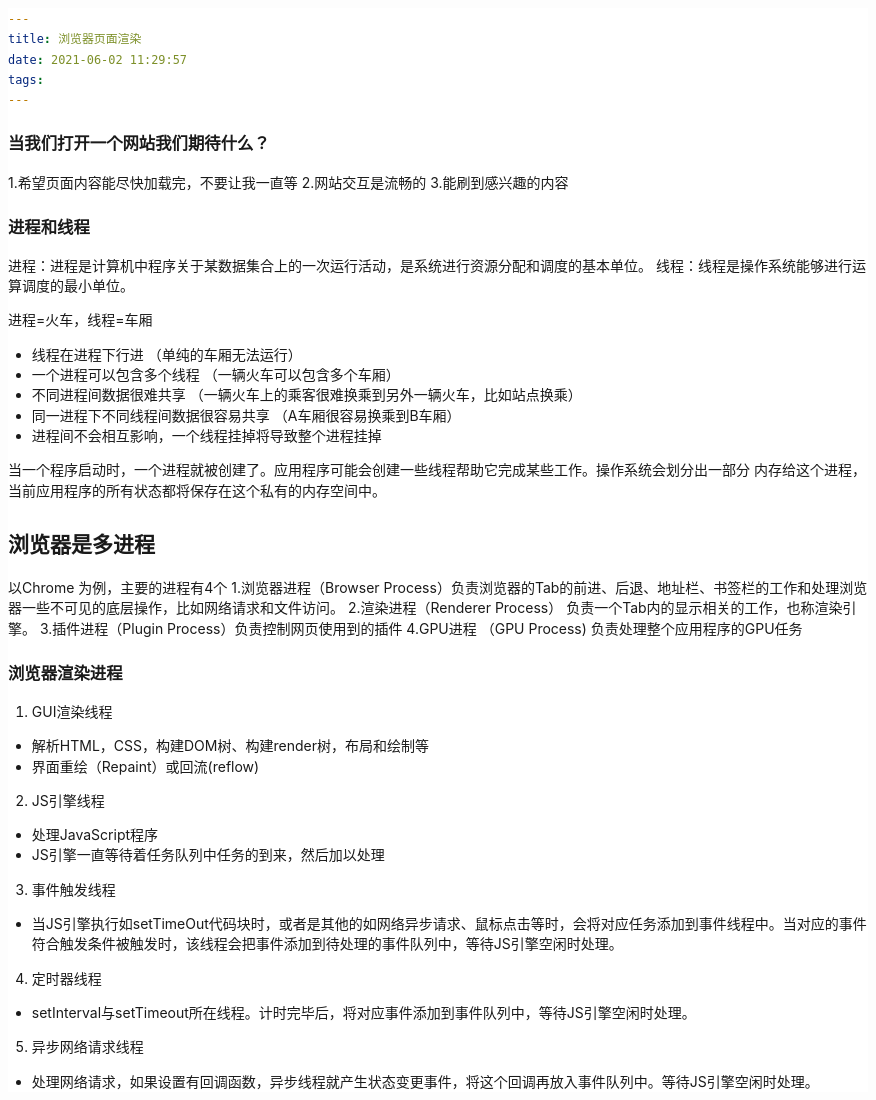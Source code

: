 ```yaml
---
title: 浏览器页面渲染
date: 2021-06-02 11:29:57
tags:
---
```


### 当我们打开一个网站我们期待什么？
1.希望页面内容能尽快加载完，不要让我一直等
2.网站交互是流畅的
3.能刷到感兴趣的内容

### 进程和线程

进程：进程是计算机中程序关于某数据集合上的一次运行活动，是系统进行资源分配和调度的基本单位。
线程：线程是操作系统能够进行运算调度的最小单位。

进程=火车，线程=车厢

* 线程在进程下行进 （单纯的车厢无法运行）
* 一个进程可以包含多个线程 （一辆火车可以包含多个车厢）
* 不同进程间数据很难共享 （一辆火车上的乘客很难换乘到另外一辆火车，比如站点换乘）
* 同一进程下不同线程间数据很容易共享 （A车厢很容易换乘到B车厢）
* 进程间不会相互影响，一个线程挂掉将导致整个进程挂掉

当一个程序启动时，一个进程就被创建了。应用程序可能会创建一些线程帮助它完成某些工作。操作系统会划分出一部分
内存给这个进程，当前应用程序的所有状态都将保存在这个私有的内存空间中。

## 浏览器是多进程

以Chrome 为例，主要的进程有4个
1.浏览器进程（Browser Process）负责浏览器的Tab的前进、后退、地址栏、书签栏的工作和处理浏览器一些不可见的底层操作，比如网络请求和文件访问。
2.渲染进程（Renderer Process） 负责一个Tab内的显示相关的工作，也称渲染引擎。
3.插件进程（Plugin Process）负责控制网页使用到的插件
4.GPU进程 （GPU Process) 负责处理整个应用程序的GPU任务

### 浏览器渲染进程

1. GUI渲染线程
* 解析HTML，CSS，构建DOM树、构建render树，布局和绘制等
* 界面重绘（Repaint）或回流(reflow)
2. JS引擎线程
* 处理JavaScript程序
* JS引擎一直等待着任务队列中任务的到来，然后加以处理
3. 事件触发线程
* 当JS引擎执行如setTimeOut代码块时，或者是其他的如网络异步请求、鼠标点击等时，会将对应任务添加到事件线程中。当对应的事件符合触发条件被触发时，该线程会把事件添加到待处理的事件队列中，等待JS引擎空闲时处理。
4. 定时器线程
* setInterval与setTimeout所在线程。计时完毕后，将对应事件添加到事件队列中，等待JS引擎空闲时处理。
5. 异步网络请求线程
* 处理网络请求，如果设置有回调函数，异步线程就产生状态变更事件，将这个回调再放入事件队列中。等待JS引擎空闲时处理。
